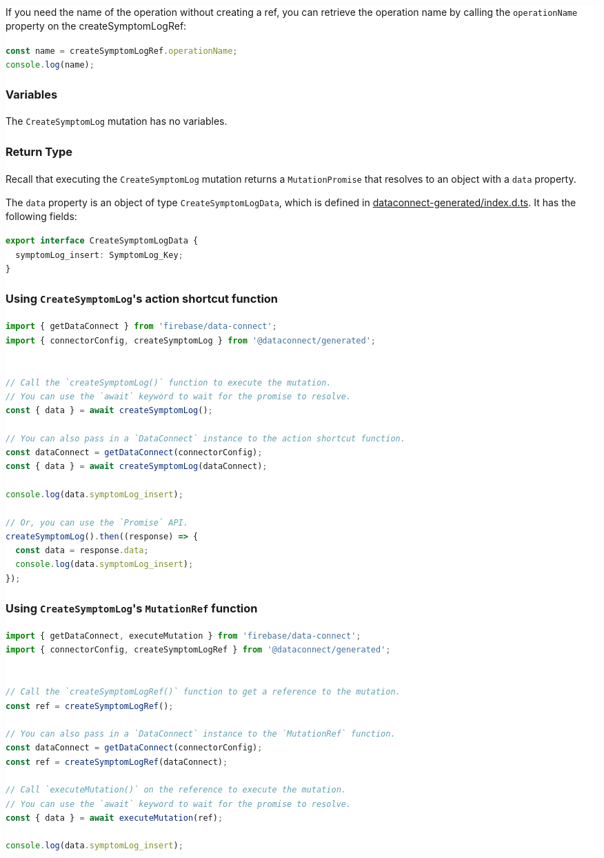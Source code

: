 If you need the name of the operation without creating a ref, you can retrieve the operation name by calling the `operationName` property on the createSymptomLogRef:
```typescript
const name = createSymptomLogRef.operationName;
console.log(name);
```

### Variables
The `CreateSymptomLog` mutation has no variables.
### Return Type
Recall that executing the `CreateSymptomLog` mutation returns a `MutationPromise` that resolves to an object with a `data` property.

The `data` property is an object of type `CreateSymptomLogData`, which is defined in [dataconnect-generated/index.d.ts](./index.d.ts). It has the following fields:
```typescript
export interface CreateSymptomLogData {
  symptomLog_insert: SymptomLog_Key;
}
```
### Using `CreateSymptomLog`'s action shortcut function

```typescript
import { getDataConnect } from 'firebase/data-connect';
import { connectorConfig, createSymptomLog } from '@dataconnect/generated';


// Call the `createSymptomLog()` function to execute the mutation.
// You can use the `await` keyword to wait for the promise to resolve.
const { data } = await createSymptomLog();

// You can also pass in a `DataConnect` instance to the action shortcut function.
const dataConnect = getDataConnect(connectorConfig);
const { data } = await createSymptomLog(dataConnect);

console.log(data.symptomLog_insert);

// Or, you can use the `Promise` API.
createSymptomLog().then((response) => {
  const data = response.data;
  console.log(data.symptomLog_insert);
});
```

### Using `CreateSymptomLog`'s `MutationRef` function

```typescript
import { getDataConnect, executeMutation } from 'firebase/data-connect';
import { connectorConfig, createSymptomLogRef } from '@dataconnect/generated';


// Call the `createSymptomLogRef()` function to get a reference to the mutation.
const ref = createSymptomLogRef();

// You can also pass in a `DataConnect` instance to the `MutationRef` function.
const dataConnect = getDataConnect(connectorConfig);
const ref = createSymptomLogRef(dataConnect);

// Call `executeMutation()` on the reference to execute the mutation.
// You can use the `await` keyword to wait for the promise to resolve.
const { data } = await executeMutation(ref);

console.log(data.symptomLog_insert);

```